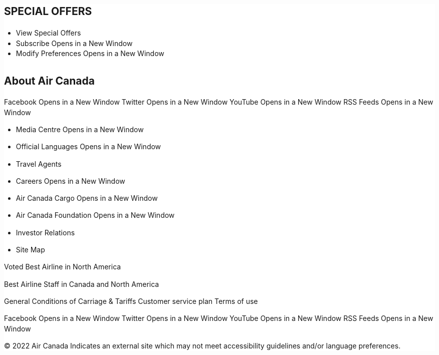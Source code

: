 SPECIAL OFFERS
--------------

* View Special Offers
* Subscribe Opens in a New Window
* Modify Preferences Opens in a New Window

About Air Canada
----------------

Facebook Opens in a New Window Twitter Opens in a New Window YouTube Opens in a New Window RSS Feeds Opens in a New Window

* Media Centre Opens in a New Window
* Official Languages Opens in a New Window
* Travel Agents
* Careers Opens in a New Window

* Air Canada Cargo Opens in a New Window
* Air Canada Foundation Opens in a New Window
* Investor Relations
* Site Map

Voted Best Airline in North America

 Best Airline Staff in Canada and North America

[](https://www.aircanada.com/ca/en/aco/home/book/routes-and-partners/star-alliance-and-other-airline-partners/star-alliance.html)

General Conditions of Carriage & Tariffs Customer service plan Terms of use

Facebook Opens in a New Window Twitter Opens in a New Window YouTube Opens in a New Window RSS Feeds Opens in a New Window

[](https://www.aircanada.com/ca/en/aco/home/book/routes-and-partners/star-alliance-and-other-airline-partners/star-alliance.html)

© 2022 Air Canada Indicates an external site which may not meet accessibility guidelines and/or language preferences.